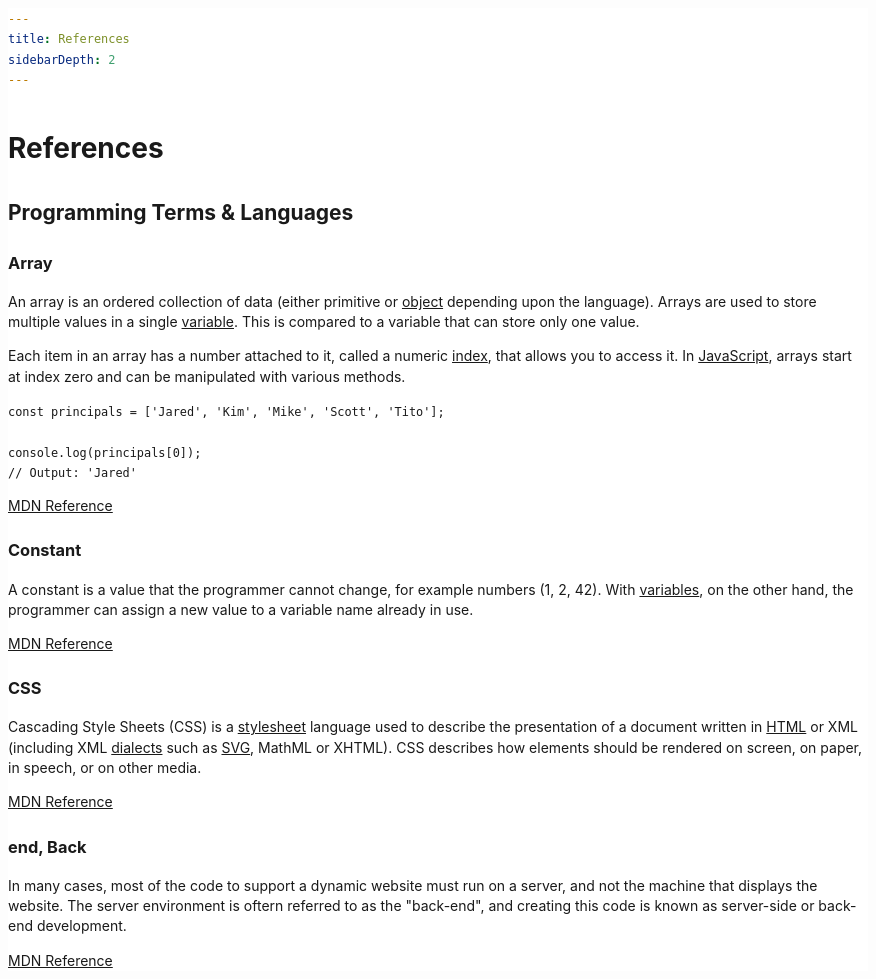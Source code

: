 ```yaml
---
title: References
sidebarDepth: 2
---
```


# References

## Programming Terms & Languages
### Array
An array is an ordered collection of data (either primitive or [object](#object) depending upon the language). Arrays are used to store multiple values in a single [variable](#variable). This is compared to a variable that can store only one value. 

Each item in an array has a number attached to it, called a numeric [index](#index-programming), that allows you to access it. In [JavaScript](#javascript), arrays start at index zero and can be manipulated with various methods.

```JS
const principals = ['Jared', 'Kim', 'Mike', 'Scott', 'Tito'];

console.log(principals[0]);
// Output: 'Jared'
```

[MDN Reference](https://developer.mozilla.org/en-US/docs/Glossary/array)

### Constant
A constant is a value that the programmer cannot change, for example numbers (1, 2, 42). With [variables](#variable), on the other hand, the programmer can assign a new value to a variable name already in use.

[MDN Reference](https://developer.mozilla.org/en-US/docs/Glossary/Constant)

### CSS
Cascading Style Sheets (CSS) is a [stylesheet](#stylesheet) language used to describe the presentation of a document written in [HTML](#html) or XML (including XML [dialects](#namespace) such as [SVG](#svg), MathML or XHTML). CSS describes how elements should be rendered on screen, on paper, in speech, or on other media.

[MDN Reference](https://developer.mozilla.org/en-US/docs/Web/CSS)

### end, Back
In many cases, most of the code to support a dynamic website must run on a server, and not the machine that displays the website. The server environment is oftern referred to as the "back-end", and creating this code is known as server-side or back-end development.

[MDN Reference](https://developer.mozilla.org/en-US/docs/Learn/Server-side/First_steps/Introduction)
